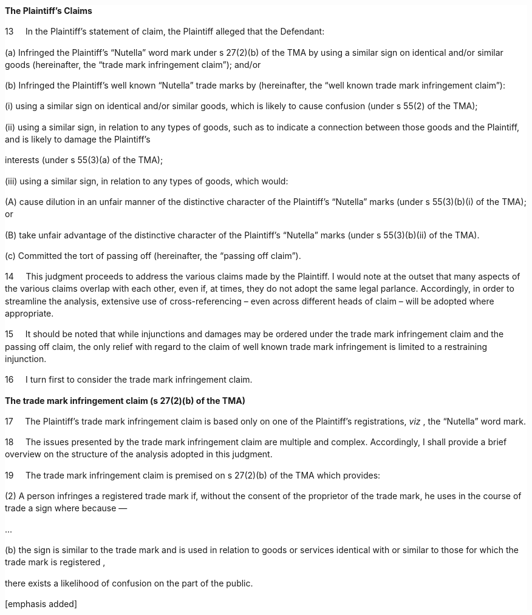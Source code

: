 **The Plaintiff’s Claims** 

13     In the Plaintiff’s statement of claim, the Plaintiff alleged that the Defendant: 

 (a) Infringed the Plaintiff’s “Nutella” word mark under s 27(2)(b) of the TMA by using a similar sign on identical and/or similar goods (hereinafter, the “trade mark infringement claim”); and/or 

 (b) Infringed the Plaintiff’s well known “Nutella” trade marks by (hereinafter, the “well known trade mark infringement claim”): 

 (i) using a similar sign on identical and/or similar goods, which is likely to cause confusion (under s 55(2) of the TMA); 

 (ii) using a similar sign, in relation to any types of goods, such as to indicate a connection between those goods and the Plaintiff, and is likely to damage the Plaintiff’s 


 interests (under s 55(3)(a) of the TMA); 

 (iii) using a similar sign, in relation to any types of goods, which would: 

 (A) cause dilution in an unfair manner of the distinctive character of the Plaintiff’s “Nutella” marks (under s 55(3)(b)(i) of the TMA); or 

 (B) take unfair advantage of the distinctive character of the Plaintiff’s “Nutella” marks (under s 55(3)(b)(ii) of the TMA). 

 (c) Committed the tort of passing off (hereinafter, the “passing off claim”). 

14     This judgment proceeds to address the various claims made by the Plaintiff. I would note at the outset that many aspects of the various claims overlap with each other, even if, at times, they do not adopt the same legal parlance. Accordingly, in order to streamline the analysis, extensive use of cross-referencing – even across different heads of claim – will be adopted where appropriate. 

15     It should be noted that while injunctions and damages may be ordered under the trade mark infringement claim and the passing off claim, the only relief with regard to the claim of well known trade mark infringement is limited to a restraining injunction. 

16     I turn first to consider the trade mark infringement claim. 

**The trade mark infringement claim (s 27(2)(b) of the TMA)** 

17     The Plaintiff’s trade mark infringement claim is based only on one of the Plaintiff’s registrations, _viz_ , the “Nutella” word mark. 

18     The issues presented by the trade mark infringement claim are multiple and complex. Accordingly, I shall provide a brief overview on the structure of the analysis adopted in this judgment. 

19     The trade mark infringement claim is premised on s 27(2)(b) of the TMA which provides: 

 (2) A person infringes a registered trade mark if, without the consent of the proprietor of the trade mark, he uses in the course of trade a sign where because — 

 ... 

 (b) the sign is similar to the trade mark and is used in relation to goods or services identical with or similar to those for which the trade mark is registered , 

 there exists a likelihood of confusion on the part of the public. 

 [emphasis added] 
